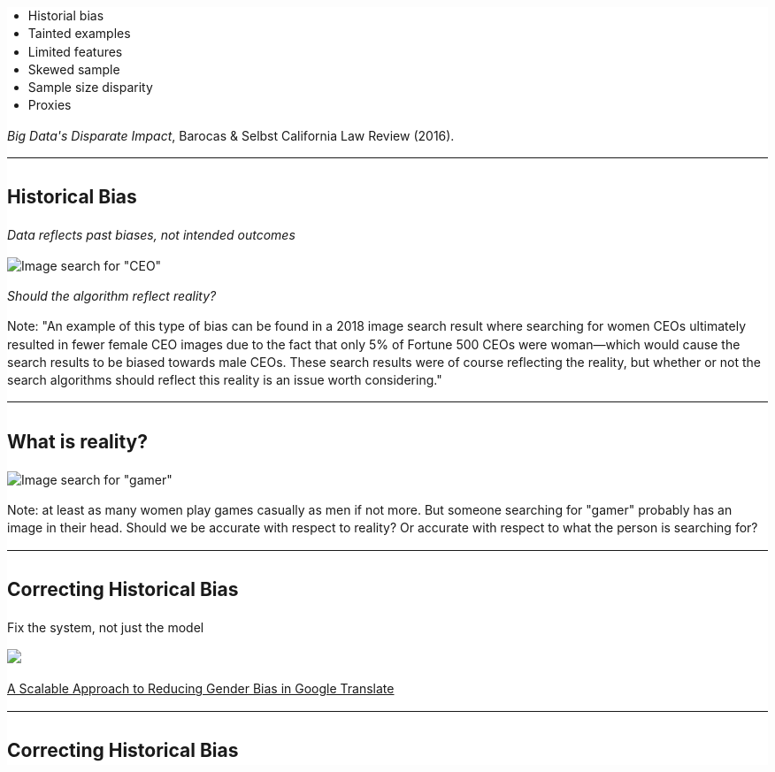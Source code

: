 * Historial bias
* Tainted examples
* Limited features
* Skewed sample
* Sample size disparity
* Proxies



_Big Data's Disparate Impact_, Barocas & Selbst California Law Review (2016).

----
## Historical Bias

*Data reflects past biases, not intended outcomes*

![Image search for "CEO"](ceo.png)


*Should the algorithm reflect reality?*

Note: "An example of this type of bias can be found in a 2018 image search
result where searching for women CEOs ultimately resulted in fewer female CEO images due
to the fact that only 5% of Fortune 500 CEOs were woman—which would cause the search
results to be biased towards male CEOs. These search results were of course reflecting
the reality, but whether or not the search algorithms should reflect this reality is an issue worth
considering."

----
## What is reality? 

![Image search for "gamer"](gamer.png)

Note: at least as many women play games casually as men if not more.  But
someone searching for "gamer" probably has an image in their head.  Should we be
accurate with respect to reality? Or accurate with respect to what the person is
searching for? 

----
## Correcting Historical Bias

Fix the system, not just the model

![](google-translate-bias-resolve.png)




[A Scalable Approach to Reducing Gender Bias in Google Translate](https://research.google/blog/a-scalable-approach-to-reducing-gender-bias-in-google-translate/)



----
## Correcting Historical Bias

